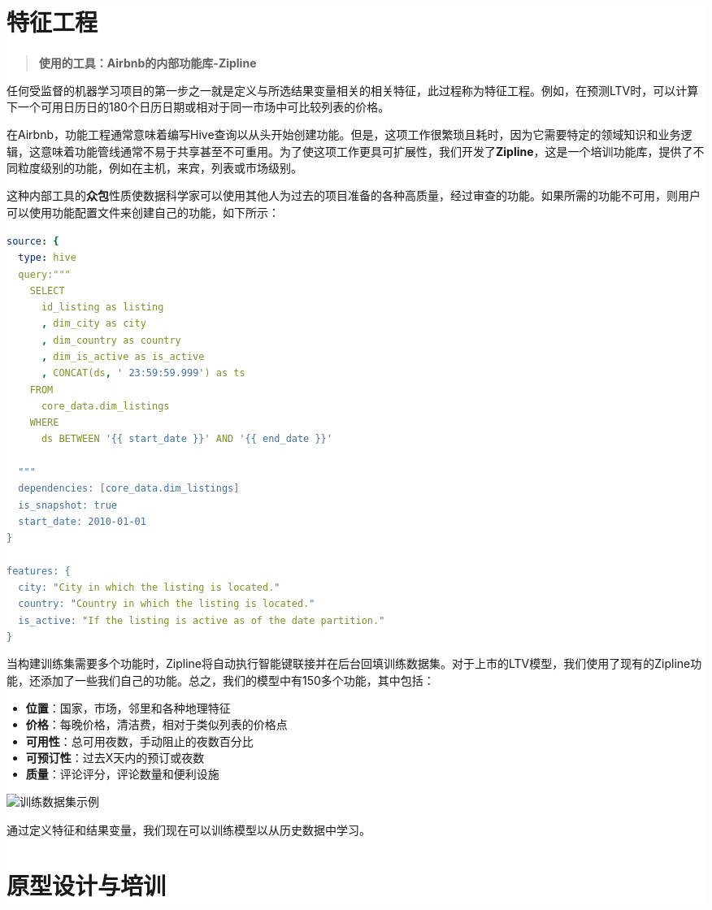 # 特征工程

> **使用的工具：Airbnb的内部功能库-Zipline**

任何受监督的机器学习项目的第一步之一就是定义与所选结果变量相关的相关特征，此过程称为特征工程。例如，在预测LTV时，可以计算下一个可用日历日的180个日历日期或相对于同一市场中可比较列表的价格。

在Airbnb，功能工程通常意味着编写Hive查询以从头开始创建功能。但是，这项工作很繁琐且耗时，因为它需要特定的领域知识和业务逻辑，这意味着功能管线通常不易于共享甚至不可重用。为了使这项工作更具可扩展性，我们开发了**Zipline**，这是一个培训功能库，提供了不同粒度级别的功能，例如在主机，来宾，列表或市场级别。

这种内部工具的**众包**性质使数据科学家可以使用其他人为过去的项目准备的各种高质量，经过审查的功能。如果所需的功能不可用，则用户可以使用功能配置文件来创建自己的功能，如下所示：
```yaml
source: {
  type: hive
  query:"""
    SELECT
      id_listing as listing
      , dim_city as city
      , dim_country as country
      , dim_is_active as is_active
      , CONCAT(ds, ' 23:59:59.999') as ts
    FROM
      core_data.dim_listings
    WHERE
      ds BETWEEN '{{ start_date }}' AND '{{ end_date }}'

  """
  dependencies: [core_data.dim_listings]
  is_snapshot: true
  start_date: 2010-01-01
}

features: {
  city: "City in which the listing is located."
  country: "Country in which the listing is located."
  is_active: "If the listing is active as of the date partition."
}
```

当构建训练集需要多个功能时，Zipline将自动执行智能键联接并在后台回填训练数据集。对于上市的LTV模型，我们使用了现有的Zipline功能，还添加了一些我们自己的功能。总之，我们的模型中有150多个功能，其中包括：

*   **位置**：国家，市场，邻里和各种地理特征
*   **价格**：每晚价格，清洁费，相对于类似列表的价格点
*   **可用性**：总可用夜数，手动阻止的夜数百分比
*   **可预订性**：过去X天内的预订或夜数
*   **质量**：评论评分，评论数量和便利设施
		

![训练数据集示例](https://miro.medium.com/max/1679/1*KYs7WNNfdwKmKcVbgKGkiw.png)


通过定义特征和结果变量，我们现在可以训练模型以从历史数据中学习。

# 原型设计与培训
